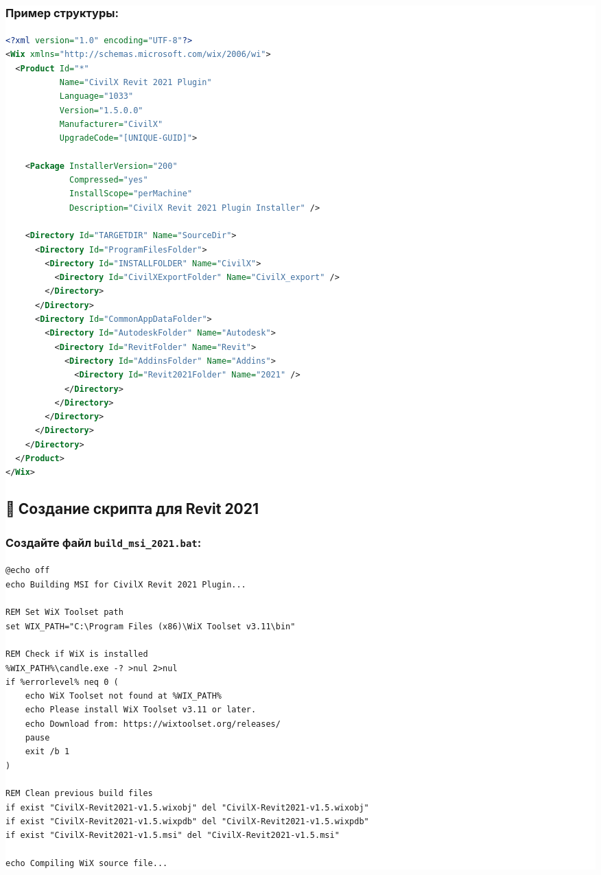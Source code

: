 ### Пример структуры:
```xml
<?xml version="1.0" encoding="UTF-8"?>
<Wix xmlns="http://schemas.microsoft.com/wix/2006/wi">
  <Product Id="*" 
           Name="CivilX Revit 2021 Plugin" 
           Language="1033" 
           Version="1.5.0.0" 
           Manufacturer="CivilX" 
           UpgradeCode="[UNIQUE-GUID]">
    
    <Package InstallerVersion="200" 
             Compressed="yes" 
             InstallScope="perMachine" 
             Description="CivilX Revit 2021 Plugin Installer" />

    <Directory Id="TARGETDIR" Name="SourceDir">
      <Directory Id="ProgramFilesFolder">
        <Directory Id="INSTALLFOLDER" Name="CivilX">
          <Directory Id="CivilXExportFolder" Name="CivilX_export" />
        </Directory>
      </Directory>
      <Directory Id="CommonAppDataFolder">
        <Directory Id="AutodeskFolder" Name="Autodesk">
          <Directory Id="RevitFolder" Name="Revit">
            <Directory Id="AddinsFolder" Name="Addins">
              <Directory Id="Revit2021Folder" Name="2021" />
            </Directory>
          </Directory>
        </Directory>
      </Directory>
    </Directory>
  </Product>
</Wix>
```

## 🔧 Создание скрипта для Revit 2021

### Создайте файл `build_msi_2021.bat`:

```batch
@echo off
echo Building MSI for CivilX Revit 2021 Plugin...

REM Set WiX Toolset path
set WIX_PATH="C:\Program Files (x86)\WiX Toolset v3.11\bin"

REM Check if WiX is installed
%WIX_PATH%\candle.exe -? >nul 2>nul
if %errorlevel% neq 0 (
    echo WiX Toolset not found at %WIX_PATH%
    echo Please install WiX Toolset v3.11 or later.
    echo Download from: https://wixtoolset.org/releases/
    pause
    exit /b 1
)

REM Clean previous build files
if exist "CivilX-Revit2021-v1.5.wixobj" del "CivilX-Revit2021-v1.5.wixobj"
if exist "CivilX-Revit2021-v1.5.wixpdb" del "CivilX-Revit2021-v1.5.wixpdb"
if exist "CivilX-Revit2021-v1.5.msi" del "CivilX-Revit2021-v1.5.msi"

echo Compiling WiX source file...
```